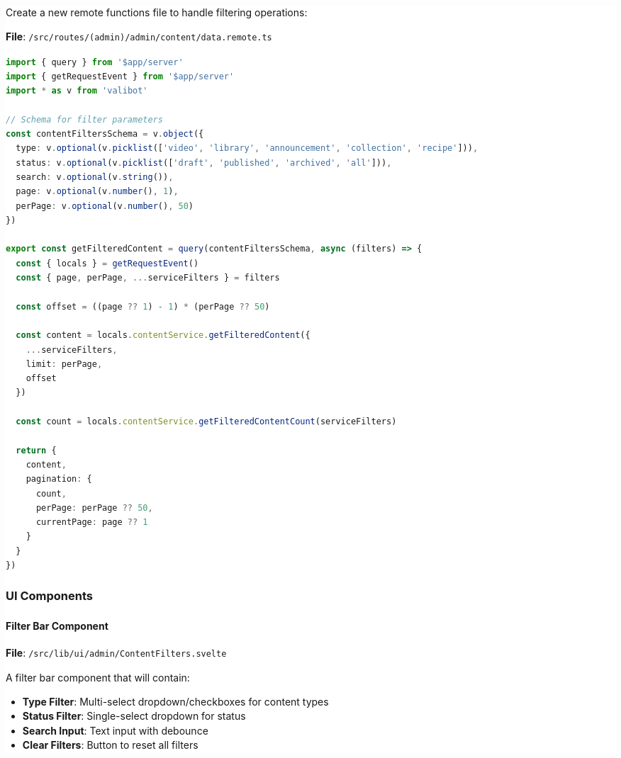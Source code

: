 Create a new remote functions file to handle filtering operations:

**File**: `/src/routes/(admin)/admin/content/data.remote.ts`

```typescript
import { query } from '$app/server'
import { getRequestEvent } from '$app/server'
import * as v from 'valibot'

// Schema for filter parameters
const contentFiltersSchema = v.object({
  type: v.optional(v.picklist(['video', 'library', 'announcement', 'collection', 'recipe'])),
  status: v.optional(v.picklist(['draft', 'published', 'archived', 'all'])),
  search: v.optional(v.string()),
  page: v.optional(v.number(), 1),
  perPage: v.optional(v.number(), 50)
})

export const getFilteredContent = query(contentFiltersSchema, async (filters) => {
  const { locals } = getRequestEvent()
  const { page, perPage, ...serviceFilters } = filters

  const offset = ((page ?? 1) - 1) * (perPage ?? 50)

  const content = locals.contentService.getFilteredContent({
    ...serviceFilters,
    limit: perPage,
    offset
  })

  const count = locals.contentService.getFilteredContentCount(serviceFilters)

  return {
    content,
    pagination: {
      count,
      perPage: perPage ?? 50,
      currentPage: page ?? 1
    }
  }
})
```

### UI Components

#### Filter Bar Component
**File**: `/src/lib/ui/admin/ContentFilters.svelte`

A filter bar component that will contain:
- **Type Filter**: Multi-select dropdown/checkboxes for content types
- **Status Filter**: Single-select dropdown for status
- **Search Input**: Text input with debounce
- **Clear Filters**: Button to reset all filters

